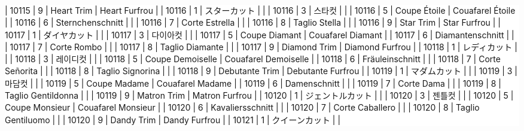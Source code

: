 | 10115           | 9                 | Heart Trim           | Heart Furfrou                |
| 10116           | 1                 | スターカット               |                              |
| 10116           | 3                 | 스타컷                  |                              |
| 10116           | 5                 | Coupe Étoile         | Couafarel Étoile             |
| 10116           | 6                 | Sternchenschnitt     |                              |
| 10116           | 7                 | Corte Estrella       |                              |
| 10116           | 8                 | Taglio Stella        |                              |
| 10116           | 9                 | Star Trim            | Star Furfrou                 |
| 10117           | 1                 | ダイヤカット               |                              |
| 10117           | 3                 | 다이아컷                 |                              |
| 10117           | 5                 | Coupe Diamant        | Couafarel Diamant            |
| 10117           | 6                 | Diamantenschnitt     |                              |
| 10117           | 7                 | Corte Rombo          |                              |
| 10117           | 8                 | Taglio Diamante      |                              |
| 10117           | 9                 | Diamond Trim         | Diamond Furfrou              |
| 10118           | 1                 | レディカット               |                              |
| 10118           | 3                 | 레이디컷                 |                              |
| 10118           | 5                 | Coupe Demoiselle     | Couafarel Demoiselle         |
| 10118           | 6                 | Fräuleinschnitt      |                              |
| 10118           | 7                 | Corte Señorita       |                              |
| 10118           | 8                 | Taglio Signorina     |                              |
| 10118           | 9                 | Debutante Trim       | Debutante Furfrou            |
| 10119           | 1                 | マダムカット               |                              |
| 10119           | 3                 | 마담컷                  |                              |
| 10119           | 5                 | Coupe Madame         | Couafarel Madame             |
| 10119           | 6                 | Damenschnitt         |                              |
| 10119           | 7                 | Corte Dama           |                              |
| 10119           | 8                 | Taglio Gentildonna   |                              |
| 10119           | 9                 | Matron Trim          | Matron Furfrou               |
| 10120           | 1                 | ジェントルカット             |                              |
| 10120           | 3                 | 젠틀컷                  |                              |
| 10120           | 5                 | Coupe Monsieur       | Couafarel Monsieur           |
| 10120           | 6                 | Kavaliersschnitt     |                              |
| 10120           | 7                 | Corte Caballero      |                              |
| 10120           | 8                 | Taglio Gentiluomo    |                              |
| 10120           | 9                 | Dandy Trim           | Dandy Furfrou                |
| 10121           | 1                 | クイーンカット              |                              |